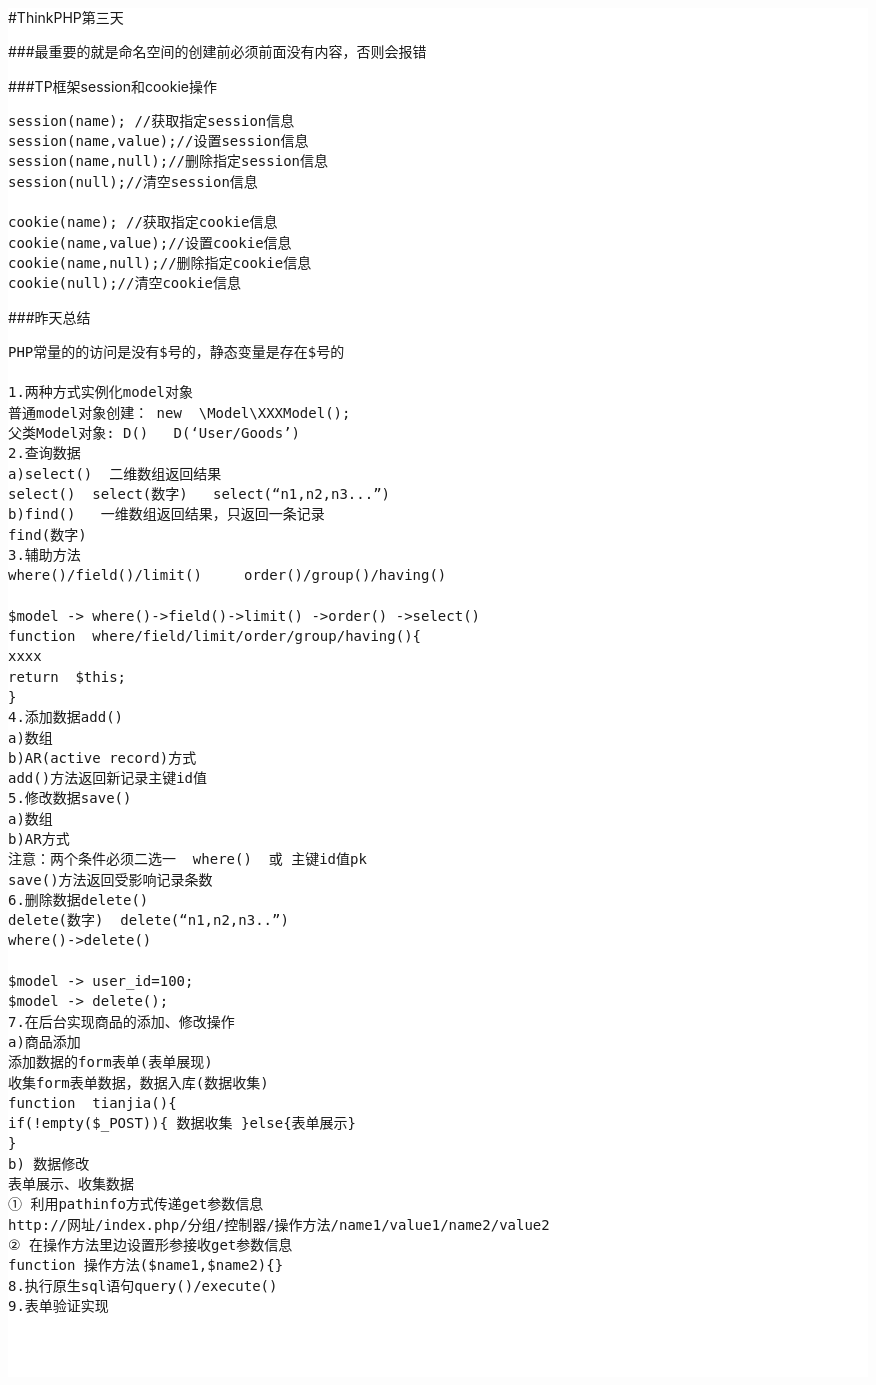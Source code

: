#ThinkPHP第三天

###最重要的就是命名空间的创建前必须前面没有内容，否则会报错

###TP框架session和cookie操作
<pre>
session(name); //获取指定session信息
session(name,value);//设置session信息
session(name,null);//删除指定session信息
session(null);//清空session信息

cookie(name); //获取指定cookie信息
cookie(name,value);//设置cookie信息
cookie(name,null);//删除指定cookie信息
cookie(null);//清空cookie信息
</pre>

###昨天总结
<pre>
PHP常量的的访问是没有$号的，静态变量是存在$号的

1.两种方式实例化model对象
普通model对象创建： new  \Model\XXXModel();
父类Model对象: D()   D(‘User/Goods’)
2.查询数据
a)select()  二维数组返回结果
select()  select(数字)   select(“n1,n2,n3...”)
b)find()   一维数组返回结果，只返回一条记录
find(数字)
3.辅助方法
where()/field()/limit()     order()/group()/having()

$model -> where()->field()->limit() ->order() ->select()
function  where/field/limit/order/group/having(){
xxxx
return  $this;
}
4.添加数据add()
a)数组
b)AR(active record)方式
add()方法返回新记录主键id值
5.修改数据save()
a)数组
b)AR方式
注意：两个条件必须二选一  where()  或 主键id值pk
save()方法返回受影响记录条数
6.删除数据delete()
delete(数字)  delete(“n1,n2,n3..”)
where()->delete()

$model -> user_id=100;
$model -> delete();
7.在后台实现商品的添加、修改操作
a)商品添加
添加数据的form表单(表单展现)
收集form表单数据，数据入库(数据收集)
function  tianjia(){
if(!empty($_POST)){ 数据收集 }else{表单展示}
}
b) 数据修改
表单展示、收集数据
① 利用pathinfo方式传递get参数信息  
http://网址/index.php/分组/控制器/操作方法/name1/value1/name2/value2
② 在操作方法里边设置形参接收get参数信息
function 操作方法($name1,$name2){}
8.执行原生sql语句query()/execute()
9.表单验证实现